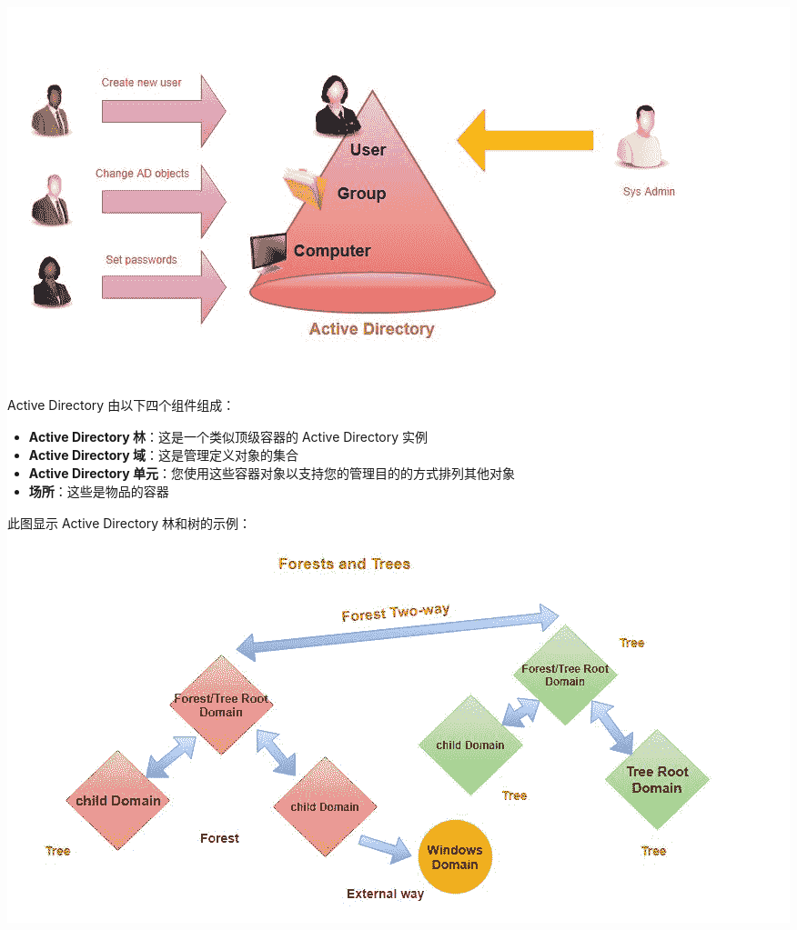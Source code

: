 ![](img/00098.jpeg)

Active Directory 由以下四个组件组成：

*   **Active Directory 林**：这是一个类似顶级容器的 Active Directory 实例
*   **Active Directory 域**：这是管理定义对象的集合
*   **Active Directory 单元**：您使用这些容器对象以支持您的管理目的的方式排列其他对象
*   **场所**：这些是物品的容器

此图显示 Active Directory 林和树的示例：

![](img/00099.jpeg)
